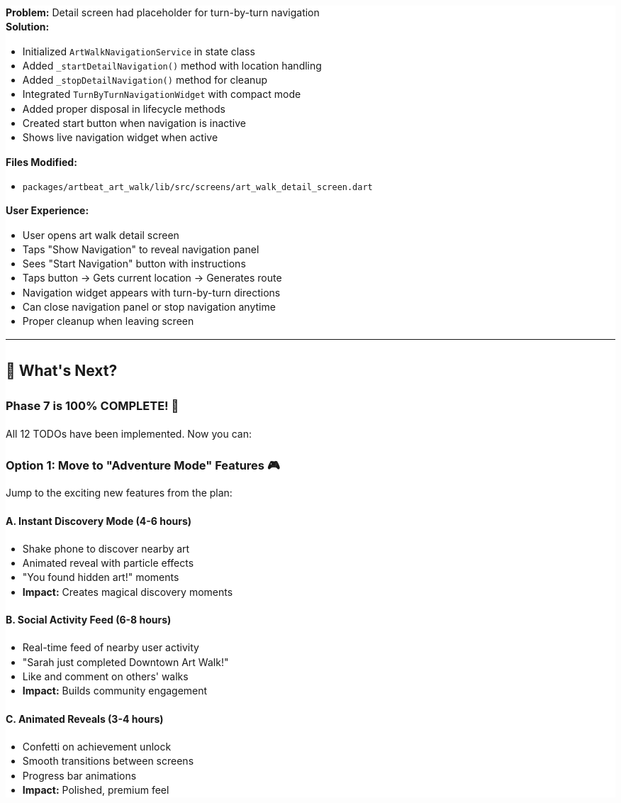 **Problem:** Detail screen had placeholder for turn-by-turn navigation  
**Solution:**

- Initialized `ArtWalkNavigationService` in state class
- Added `_startDetailNavigation()` method with location handling
- Added `_stopDetailNavigation()` method for cleanup
- Integrated `TurnByTurnNavigationWidget` with compact mode
- Added proper disposal in lifecycle methods
- Created start button when navigation is inactive
- Shows live navigation widget when active

**Files Modified:**

- `packages/artbeat_art_walk/lib/src/screens/art_walk_detail_screen.dart`

**User Experience:**

- User opens art walk detail screen
- Taps "Show Navigation" to reveal navigation panel
- Sees "Start Navigation" button with instructions
- Taps button → Gets current location → Generates route
- Navigation widget appears with turn-by-turn directions
- Can close navigation panel or stop navigation anytime
- Proper cleanup when leaving screen

---

## 🚀 What's Next?

### Phase 7 is 100% COMPLETE! 🎉

All 12 TODOs have been implemented. Now you can:

### Option 1: Move to "Adventure Mode" Features 🎮

Jump to the exciting new features from the plan:

#### A. Instant Discovery Mode (4-6 hours)

- Shake phone to discover nearby art
- Animated reveal with particle effects
- "You found hidden art!" moments
- **Impact:** Creates magical discovery moments

#### B. Social Activity Feed (6-8 hours)

- Real-time feed of nearby user activity
- "Sarah just completed Downtown Art Walk!"
- Like and comment on others' walks
- **Impact:** Builds community engagement

#### C. Animated Reveals (3-4 hours)

- Confetti on achievement unlock
- Smooth transitions between screens
- Progress bar animations
- **Impact:** Polished, premium feel
